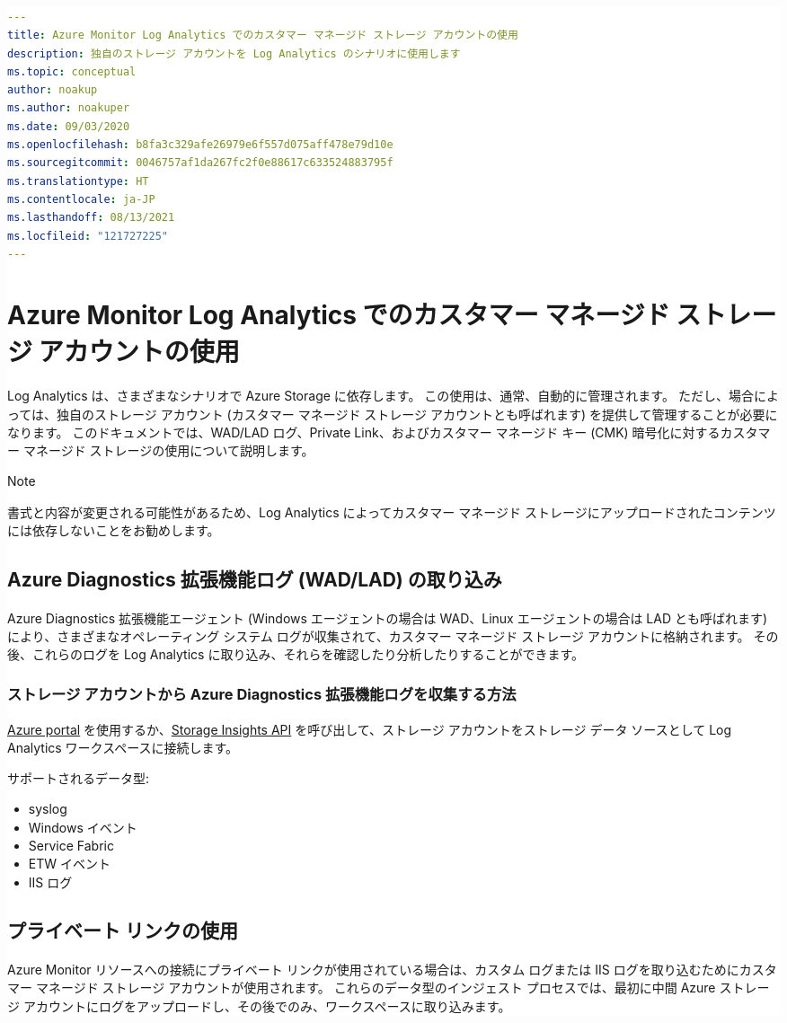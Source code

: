 ```yaml
---
title: Azure Monitor Log Analytics でのカスタマー マネージド ストレージ アカウントの使用
description: 独自のストレージ アカウントを Log Analytics のシナリオに使用します
ms.topic: conceptual
author: noakup
ms.author: noakuper
ms.date: 09/03/2020
ms.openlocfilehash: b8fa3c329afe26979e6f557d075aff478e79d10e
ms.sourcegitcommit: 0046757af1da267fc2f0e88617c633524883795f
ms.translationtype: HT
ms.contentlocale: ja-JP
ms.lasthandoff: 08/13/2021
ms.locfileid: "121727225"
---
```

# <a name="using-customer-managed-storage-accounts-in-azure-monitor-log-analytics"></a>Azure Monitor Log Analytics でのカスタマー マネージド ストレージ アカウントの使用

Log Analytics は、さまざまなシナリオで Azure Storage に依存します。 この使用は、通常、自動的に管理されます。 ただし、場合によっては、独自のストレージ アカウント (カスタマー マネージド ストレージ アカウントとも呼ばれます) を提供して管理することが必要になります。 このドキュメントでは、WAD/LAD ログ、Private Link、およびカスタマー マネージド キー (CMK) 暗号化に対するカスタマー マネージド ストレージの使用について説明します。 

> [!NOTE]
> 書式と内容が変更される可能性があるため、Log Analytics によってカスタマー マネージド ストレージにアップロードされたコンテンツには依存しないことをお勧めします。

## <a name="ingesting-azure-diagnostics-extension-logs-wadlad"></a>Azure Diagnostics 拡張機能ログ (WAD/LAD) の取り込み
Azure Diagnostics 拡張機能エージェント (Windows エージェントの場合は WAD、Linux エージェントの場合は LAD とも呼ばれます) により、さまざまなオペレーティング システム ログが収集されて、カスタマー マネージド ストレージ アカウントに格納されます。 その後、これらのログを Log Analytics に取り込み、それらを確認したり分析したりすることができます。
### <a name="how-to-collect-azure-diagnostics-extension-logs-from-your-storage-account"></a>ストレージ アカウントから Azure Diagnostics 拡張機能ログを収集する方法
[Azure portal](../agents/diagnostics-extension-logs.md#collect-logs-from-azure-storage) を使用するか、[Storage Insights API](/rest/api/loganalytics/storage-insights/create-or-update) を呼び出して、ストレージ アカウントをストレージ データ ソースとして Log Analytics ワークスペースに接続します。

サポートされるデータ型:
* syslog
* Windows イベント
* Service Fabric
* ETW イベント
* IIS ログ

## <a name="using-private-links"></a>プライベート リンクの使用
Azure Monitor リソースへの接続にプライベート リンクが使用されている場合は、カスタム ログまたは IIS ログを取り込むためにカスタマー マネージド ストレージ アカウントが使用されます。 これらのデータ型のインジェスト プロセスでは、最初に中間 Azure ストレージ アカウントにログをアップロードし、その後でのみ、ワークスペースに取り込みます。 

